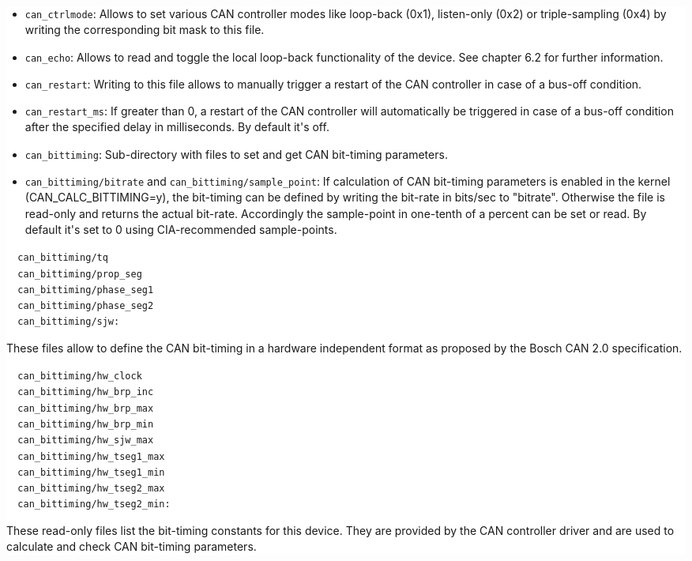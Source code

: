   - `can_ctrlmode`:
Allows to set various CAN controller modes like loop-back (0x1),
listen-only (0x2) or triple-sampling (0x4) by writing the
corresponding bit mask to this file.

  - `can_echo`:
Allows to read and toggle the local loop-back functionality of
the device. See chapter 6.2 for further information.

  - `can_restart`:
Writing to this file allows to manually trigger a restart of the
CAN controller in case of a bus-off condition.

  - `can_restart_ms`:
If greater than 0, a restart of the CAN controller will
automatically be triggered in case of a bus-off condition after
the specified delay in milliseconds. By default it's off.

  - `can_bittiming`:
Sub-directory with files to set and get CAN bit-timing
parameters.

  - `can_bittiming/bitrate` and `can_bittiming/sample_point`:
If calculation of CAN bit-timing parameters is enabled in the
kernel (CAN_CALC_BITTIMING=y), the bit-timing can be defined by
writing the bit-rate in bits/sec to "bitrate". Otherwise the
file is read-only and returns the actual bit-rate. Accordingly
the sample-point in one-tenth of a percent can be set or read.
By default it's set to 0 using CIA-recommended sample-points.

```
  can_bittiming/tq
  can_bittiming/prop_seg
  can_bittiming/phase_seg1
  can_bittiming/phase_seg2
  can_bittiming/sjw:

```

These files allow to define the CAN bit-timing in a hardware
independent format as proposed by the Bosch CAN 2.0
specification.

```
  can_bittiming/hw_clock
  can_bittiming/hw_brp_inc
  can_bittiming/hw_brp_max
  can_bittiming/hw_brp_min
  can_bittiming/hw_sjw_max
  can_bittiming/hw_tseg1_max
  can_bittiming/hw_tseg1_min
  can_bittiming/hw_tseg2_max
  can_bittiming/hw_tseg2_min:
```

These read-only files list the bit-timing constants for this
device. They are provided by the CAN controller driver and are
used to calculate and check CAN bit-timing parameters.
